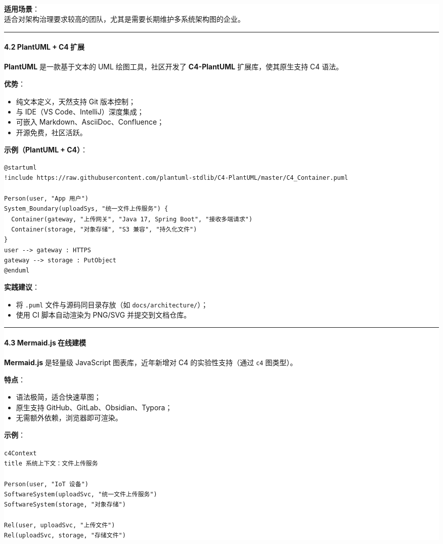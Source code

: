 **适用场景**：  
适合对架构治理要求较高的团队，尤其是需要长期维护多系统架构图的企业。

---

#### **4.2 PlantUML + C4 扩展**

**PlantUML** 是一款基于文本的 UML 绘图工具，社区开发了 **C4-PlantUML** 扩展库，使其原生支持 C4 语法。

**优势**：

- 纯文本定义，天然支持 Git 版本控制；
- 与 IDE（VS Code、IntelliJ）深度集成；
- 可嵌入 Markdown、AsciiDoc、Confluence；
- 开源免费，社区活跃。

**示例（PlantUML + C4）**：

```plantuml
@startuml
!include https://raw.githubusercontent.com/plantuml-stdlib/C4-PlantUML/master/C4_Container.puml

Person(user, "App 用户")
System_Boundary(uploadSys, "统一文件上传服务") {
  Container(gateway, "上传网关", "Java 17, Spring Boot", "接收多端请求")
  Container(storage, "对象存储", "S3 兼容", "持久化文件")
}
user --> gateway : HTTPS
gateway --> storage : PutObject
@enduml
```

**实践建议**：

- 将 `.puml` 文件与源码同目录存放（如 `docs/architecture/`）；
- 使用 CI 脚本自动渲染为 PNG/SVG 并提交到文档仓库。

---

#### **4.3 Mermaid.js 在线建模**

**Mermaid.js** 是轻量级 JavaScript 图表库，近年新增对 C4 的实验性支持（通过 `c4` 图类型）。

**特点**：

- 语法极简，适合快速草图；
- 原生支持 GitHub、GitLab、Obsidian、Typora；
- 无需额外依赖，浏览器即可渲染。

**示例**：

```mermaid
c4Context
title 系统上下文：文件上传服务

Person(user, "IoT 设备")
SoftwareSystem(uploadSvc, "统一文件上传服务")
SoftwareSystem(storage, "对象存储")

Rel(user, uploadSvc, "上传文件")
Rel(uploadSvc, storage, "存储文件")
```
